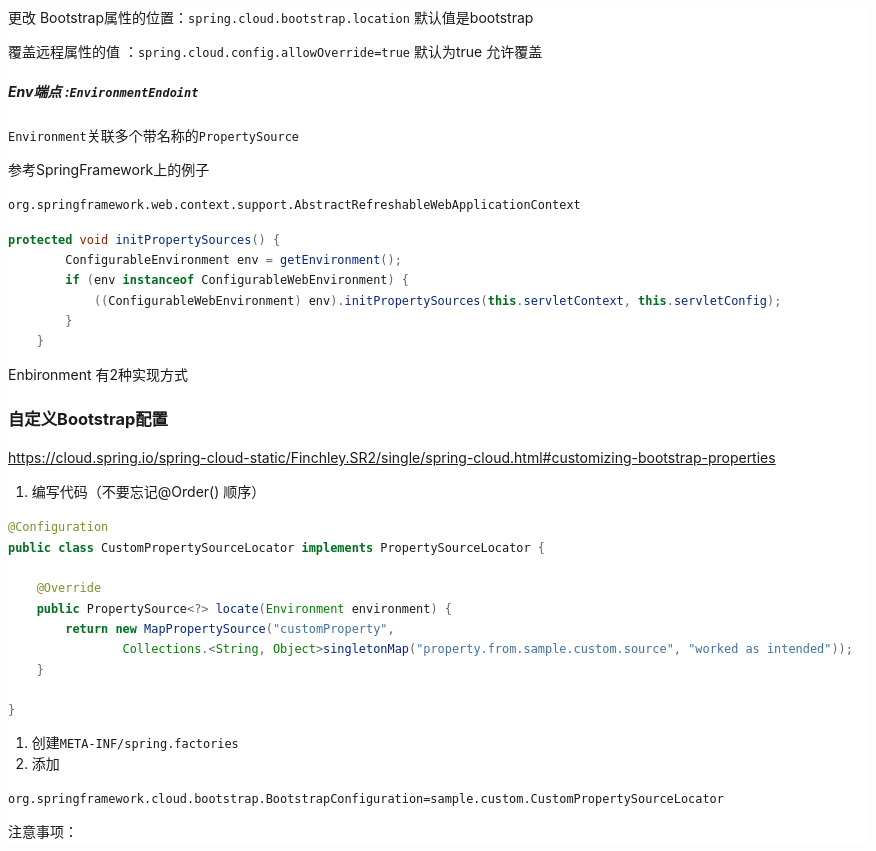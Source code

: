 更改 Bootstrap属性的位置：`spring.cloud.bootstrap.location` 默认值是bootstrap

覆盖远程属性的值 ：`spring.cloud.config.allowOverride=true` 默认为true 允许覆盖



##### Env端点 :`EnvironmentEndoint`

`Environment`关联多个带名称的`PropertySource`

参考SpringFramework上的例子

`org.springframework.web.context.support.AbstractRefreshableWebApplicationContext`

```java
protected void initPropertySources() {
		ConfigurableEnvironment env = getEnvironment();
		if (env instanceof ConfigurableWebEnvironment) {
			((ConfigurableWebEnvironment) env).initPropertySources(this.servletContext, this.servletConfig);
		}
	}
```



Enbironment 有2种实现方式



### 自定义Bootstrap配置

https://cloud.spring.io/spring-cloud-static/Finchley.SR2/single/spring-cloud.html#customizing-bootstrap-properties

1. 编写代码（不要忘记@Order() 顺序）

```java
@Configuration
public class CustomPropertySourceLocator implements PropertySourceLocator {

    @Override
    public PropertySource<?> locate(Environment environment) {
        return new MapPropertySource("customProperty",
                Collections.<String, Object>singletonMap("property.from.sample.custom.source", "worked as intended"));
    }

}
```

1. 创建`META-INF/spring.factories` 
2. 添加

```properties
org.springframework.cloud.bootstrap.BootstrapConfiguration=sample.custom.CustomPropertySourceLocator
```

注意事项：
